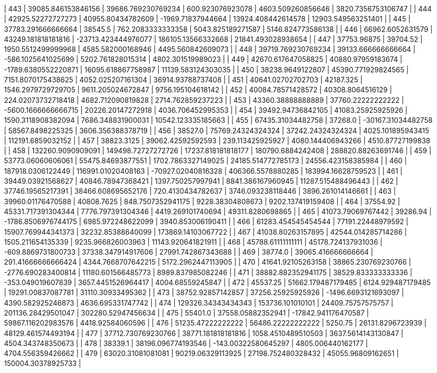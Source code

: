 | 443 | 39085.846153846156 | 39686.769230769234 | 600.923076923078 | 4603.509260856646 | 3820.7356753106747 |
| 444 | 42925.52272727273 | 40955.80434782609 | -1969.71837944664 | 13924.408442614578 | 12903.549563251401 |
| 445 | 37783.291666666664 | 38545.5 | 762.2083333333358 | 5043.825189271587 | 5146.824773586138 |
| 446 | 66962.6052631579 | 43249.181818181816 | -23713.423444976077 | 186105.13566332668 | 21841.493028938654 |
| 447 | 37753.96875 | 39704.52 | 1950.5512499999968 | 4585.582000168946 | 4495.560842609073 |
| 448 | 39719.769230769234 | 39133.666666666664 | -586.1025641025699 | 5202.761828015314 | 4802.301519989023 |
| 449 | 42670.617647058825 | 40880.97959183674 | -1789.6380552220871 | 16095.618867758987 | 11139.583124303035 |
| 450 | 38238.9649122807 | 45390.771929824565 | 7151.8070175438625 | 4052.025207161304 | 36914.93788737408 |
| 451 | 40641.02702702703 | 42187.325 | 1546.2979729729705 | 9611.205024672847 | 9756.195104618142 |
| 452 | 40084.78571428572 | 40308.8064516129 | 224.02073732718418 | 4682.712090819828 | 2714.762859237223 |
| 453 | 43360.38888888889 | 37760.22222222222 | -5600.1666666666715 | 20226.20147272918 | 4036.706452995353 |
| 454 | 39492.94736842105 | 41083.25925925926 | 1590.3118908382094 | 7686.348831900031 | 10542.123335185663 |
| 455 | 67435.31034482758 | 37268.0 | -30167.31034482758 | 58567.8498225325 | 3606.356388378719 |
| 456 | 38527.0 | 75769.24324324324 | 37242.24324324324 | 4025.101895943415 | 112191.6859032152 |
| 457 | 38823.3125 | 39062.42592592593 | 239.113425925927 | 4080.144406943266 | 4510.87727199838 |
| 458 | 132260.9090909091 | 149498.72727272726 | 17237.818181818177 | 180790.6884242408 | 288820.88263691746 |
| 459 | 53773.06060606061 | 55475.84693877551 | 1702.7863327149025 | 24185.514772785173 | 24556.423158385984 |
| 460 | 187918.0306122449 | 116991.01020408163 | -70927.02040816328 | 406366.5578880285 | 183994.16628759523 |
| 461 | 39449.03921568627 | 40846.78947368421 | 1397.750257997941 | 8841.386167960945 | 11287.515488496443 |
| 462 | 37746.19565217391 | 38466.608695652176 | 720.4130434782637 | 3746.093238118446 | 3896.261014146661 |
| 463 | 39960.01176470588 | 40808.7625 | 848.7507352941175 | 9228.38304808673 | 9202.137419159408 |
| 464 | 37554.92 | 45331.717391304344 | 7776.797391304346 | 4419.269101740694 | 49311.8280698865 |
| 465 | 41073.79069767442 | 39286.94 | -1786.8506976744175 | 6985.972248622099 | 3940.853006190411 |
| 466 | 61283.454545454544 | 77191.22448979592 | 15907.769944341373 | 32232.85388640099 | 173869.14103067722 |
| 467 | 41038.80263157895 | 42544.014285714286 | 1505.211654135339 | 9235.966826003963 | 11143.920641821911 |
| 468 | 45788.61111111111 | 45178.724137931036 | -609.8869731800733 | 37338.347914917606 | 27991.742867343688 |
| 469 | 38774.0 | 39065.416666666664 | 291.41666666666424 | 4344.7668707642215 | 5172.2962447113905 |
| 470 | 41641.92105263158 | 38865.230769230766 | -2776.690283400814 | 11180.601566485773 | 8989.837985082246 |
| 471 | 38882.882352941175 | 38529.833333333336 | -353.049019607839 | 3657.4451526964417 | 4004.68559245847 |
| 472 | 45537.25 | 51662.179487179485 | 6124.929487179485 | 19291.00837087781 | 31110.30933495362 |
| 473 | 38752.92857142857 | 37256.25925925926 | -1496.6693121693097 | 4390.582925246873 | 4636.695331747742 |
| 474 | 129326.34343434343 | 153736.101010101 | 24409.75757575757 | 201136.28429501047 | 302280.52947456634 |
| 475 | 55401.0 | 37558.05882352941 | -17842.941176470587 | 59867.116202983576 | 4418.92584060596 |
| 476 | 51235.47222222222 | 56486.22222222222 | 5250.75 | 26131.8296723939 | 48129.461574493194 |
| 477 | 37712.730769230766 | 38771.181818181816 | 1058.4510489510503 | 3637.5614143130847 | 4504.343748350673 |
| 478 | 38339.1 | 38196.096774193546 | -143.00322580645297 | 4805.006440162177 | 4704.556359426662 |
| 479 | 63020.31081081081 | 90219.06329113925 | 27198.752480328432 | 45055.96809162651 | 150004.30378925733 |